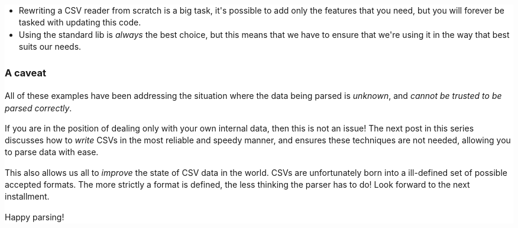 * Rewriting a CSV reader from scratch is a big task, it's possible to add only the features that you need, but you will forever be tasked with updating this code.
* Using the standard lib is _always_ the best choice, but this means that we have to ensure that we're using it in the way that best suits our needs.

### A caveat

All of these examples have been addressing the situation where the data being parsed is _unknown_, and _cannot be trusted to be parsed correctly_.

If you are in the position of dealing only with your own internal data, then this is not an issue! The next post in this series discusses how to _write_ CSVs in the most reliable and speedy manner, and ensures these techniques are not needed, allowing you to parse data with ease.

This also allows us all to _improve_ the state of CSV data in the world. CSVs are unfortunately born into a ill-defined set of possible accepted formats. The more strictly a format is defined, the less thinking the parser has to do! Look forward to the next installment.

Happy parsing!

